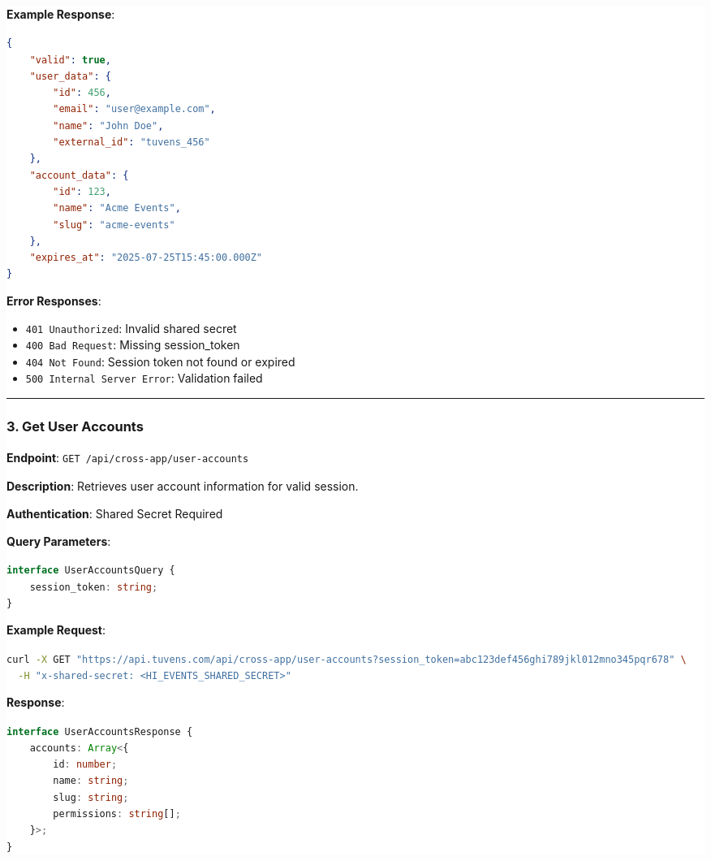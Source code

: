 **Example Response**:
```json
{
    "valid": true,
    "user_data": {
        "id": 456,
        "email": "user@example.com",
        "name": "John Doe",
        "external_id": "tuvens_456"
    },
    "account_data": {
        "id": 123,
        "name": "Acme Events",
        "slug": "acme-events"
    },
    "expires_at": "2025-07-25T15:45:00.000Z"
}
```

**Error Responses**:
- `401 Unauthorized`: Invalid shared secret
- `400 Bad Request`: Missing session_token
- `404 Not Found`: Session token not found or expired
- `500 Internal Server Error`: Validation failed

---

### 3. Get User Accounts

**Endpoint**: `GET /api/cross-app/user-accounts`

**Description**: Retrieves user account information for valid session.

**Authentication**: Shared Secret Required

**Query Parameters**:
```typescript
interface UserAccountsQuery {
    session_token: string;
}
```

**Example Request**:
```bash
curl -X GET "https://api.tuvens.com/api/cross-app/user-accounts?session_token=abc123def456ghi789jkl012mno345pqr678" \
  -H "x-shared-secret: <HI_EVENTS_SHARED_SECRET>"
```

**Response**:
```typescript
interface UserAccountsResponse {
    accounts: Array<{
        id: number;
        name: string;
        slug: string;
        permissions: string[];
    }>;
}
```
